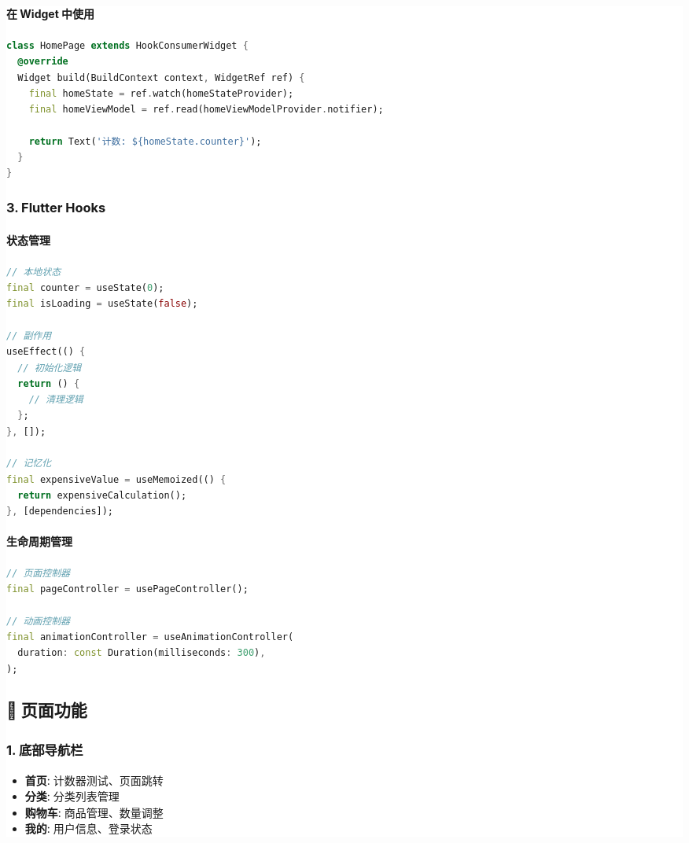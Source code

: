#### 在 Widget 中使用
```dart
class HomePage extends HookConsumerWidget {
  @override
  Widget build(BuildContext context, WidgetRef ref) {
    final homeState = ref.watch(homeStateProvider);
    final homeViewModel = ref.read(homeViewModelProvider.notifier);
    
    return Text('计数: ${homeState.counter}');
  }
}
```

### 3. Flutter Hooks

#### 状态管理
```dart
// 本地状态
final counter = useState(0);
final isLoading = useState(false);

// 副作用
useEffect(() {
  // 初始化逻辑
  return () {
    // 清理逻辑
  };
}, []);

// 记忆化
final expensiveValue = useMemoized(() {
  return expensiveCalculation();
}, [dependencies]);
```

#### 生命周期管理
```dart
// 页面控制器
final pageController = usePageController();

// 动画控制器
final animationController = useAnimationController(
  duration: const Duration(milliseconds: 300),
);
```

## 📱 页面功能

### 1. 底部导航栏

- **首页**: 计数器测试、页面跳转
- **分类**: 分类列表管理
- **购物车**: 商品管理、数量调整
- **我的**: 用户信息、登录状态
